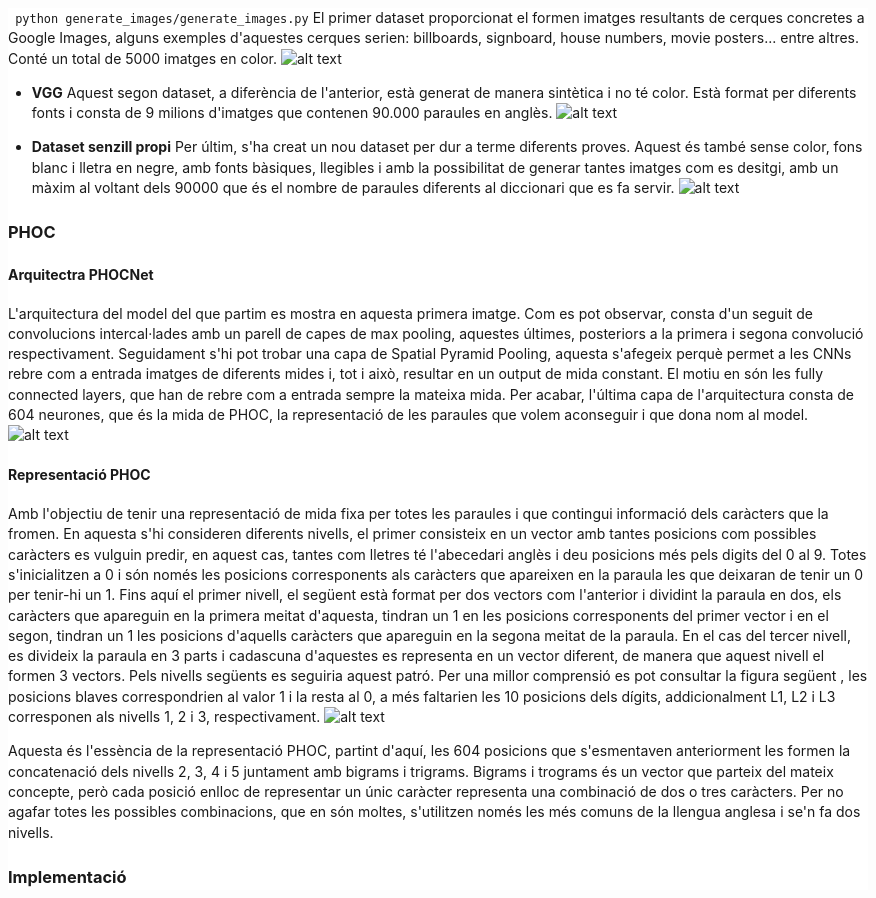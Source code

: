 ``` python generate_images/generate_images.py```
  El primer dataset proporcionat el formen imatges resultants de cerques concretes a Google Images, alguns exemples d'aquestes cerques serien: billboards, signboard, house numbers, movie posters... entre altres.
  Conté un total de 5000 imatges en color.
![alt text](https://imgur.com/go4bJYv.png) 
    
* **VGG** 
  Aquest segon dataset, a diferència de l'anterior, està generat de manera sintètica i no té color. Està format per diferents fonts i consta de 9 milions d'imatges que contenen 90.000 paraules en anglès.
![alt text](https://imgur.com/A7jEd6s.png) 

* **Dataset senzill propi** 
  Per últim, s'ha creat un nou dataset per dur a terme diferents proves. Aquest és també sense color, fons blanc i lletra en negre, amb fonts bàsiques, llegibles i amb la possibilitat de generar tantes imatges com es desitgi, amb un màxim al voltant dels 90000 que és el nombre de paraules diferents al diccionari que es fa servir.
![alt text](https://imgur.com/1dlWdGa.png) 

### PHOC
#### Arquitectra PHOCNet
L'arquitectura del model del que partim es mostra en aquesta primera imatge. Com es pot observar, consta d'un seguit de convolucions intercal·lades amb un parell de capes de max pooling, aquestes últimes, posteriors a la primera i segona convolució respectivament. Seguidament s'hi pot trobar una capa de Spatial Pyramid Pooling, aquesta s'afegeix perquè permet a les CNNs rebre com a entrada imatges de diferents mides i, tot i això, resultar en un output de mida constant. El motiu en són les fully connected layers, que han de rebre com a entrada sempre la mateixa mida.
Per acabar, l'última capa de l'arquitectura consta de 604 neurones, que és la mida de PHOC, la representació de les paraules que volem aconseguir i que dona nom al model.
![alt text](https://imgur.com/unjt2Zn.png)


#### Representació PHOC
Amb l'objectiu de tenir una representació de mida fixa per totes les paraules i que contingui informació dels caràcters que la fromen. En aquesta s'hi consideren diferents nivells, el primer consisteix en un vector amb tantes posicions com possibles caràcters es vulguin predir, en aquest cas, tantes com lletres té l'abecedari anglès i deu posicions més pels digits del 0 al 9. Totes s'inicialitzen a 0 i són només les posicions corresponents als caràcters que apareixen en la paraula les que deixaran de tenir un 0 per tenir-hi un 1. Fins aquí el primer nivell, el següent està format per dos vectors com l'anterior i dividint la paraula en dos, els caràcters que apareguin en la primera meitat d'aquesta, tindran un 1 en les posicions corresponents del primer vector i en el segon, tindran un 1 les posicions d'aquells caràcters que apareguin en la segona meitat de la paraula. En el cas del tercer nivell, es divideix la paraula en 3 parts i cadascuna d'aquestes es representa en un vector diferent, de manera que aquest nivell el formen 3 vectors. Pels nivells següents es seguiria aquest patró. Per una millor comprensió es pot consultar la figura següent , les posicions blaves correspondrien al valor 1 i la resta al 0, a més faltarien les 10 posicions dels dígits, addicionalment L1, L2 i L3 corresponen als nivells 1, 2 i 3, respectivament. 
![alt text](https://imgur.com/1zMrnXF.png) 
	
Aquesta és l'essència de la representació PHOC, partint d'aquí, les 604 posicions que s'esmentaven anteriorment les formen la concatenació dels nivells 2, 3, 4 i 5 juntament amb bigrams i trigrams. Bigrams i trograms és un vector que parteix del mateix concepte, però cada posició enlloc de representar un únic caràcter representa una combinació de dos o tres caràcters. Per no agafar totes les possibles combinacions, que en són moltes, s'utilitzen només les més comuns de la llengua anglesa i se'n fa dos nivells.


### Implementació
```